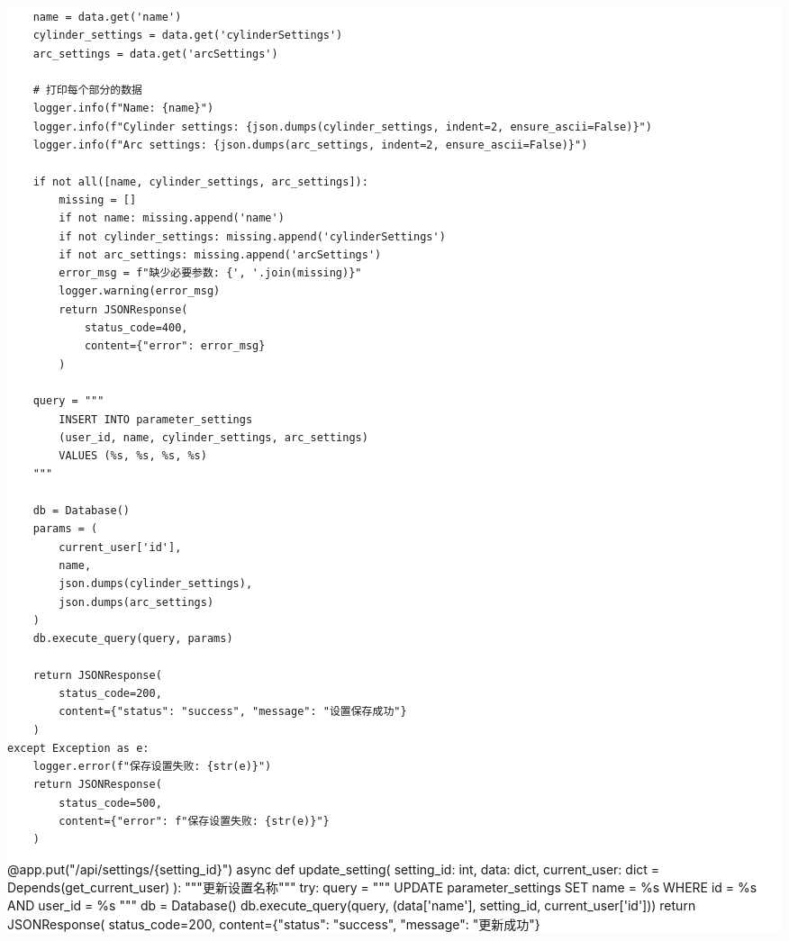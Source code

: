         name = data.get('name')
        cylinder_settings = data.get('cylinderSettings')
        arc_settings = data.get('arcSettings')
        
        # 打印每个部分的数据
        logger.info(f"Name: {name}")
        logger.info(f"Cylinder settings: {json.dumps(cylinder_settings, indent=2, ensure_ascii=False)}")
        logger.info(f"Arc settings: {json.dumps(arc_settings, indent=2, ensure_ascii=False)}")
        
        if not all([name, cylinder_settings, arc_settings]):
            missing = []
            if not name: missing.append('name')
            if not cylinder_settings: missing.append('cylinderSettings')
            if not arc_settings: missing.append('arcSettings')
            error_msg = f"缺少必要参数: {', '.join(missing)}"
            logger.warning(error_msg)
            return JSONResponse(
                status_code=400, 
                content={"error": error_msg}
            )
        
        query = """
            INSERT INTO parameter_settings 
            (user_id, name, cylinder_settings, arc_settings) 
            VALUES (%s, %s, %s, %s)
        """
        
        db = Database()
        params = (
            current_user['id'],
            name,
            json.dumps(cylinder_settings),
            json.dumps(arc_settings)
        )
        db.execute_query(query, params)
        
        return JSONResponse(
            status_code=200,
            content={"status": "success", "message": "设置保存成功"}
        )
    except Exception as e:
        logger.error(f"保存设置失败: {str(e)}")
        return JSONResponse(
            status_code=500,
            content={"error": f"保存设置失败: {str(e)}"}
        )

@app.put("/api/settings/{setting_id}")
async def update_setting(
    setting_id: int, 
    data: dict,
    current_user: dict = Depends(get_current_user)
):
    """更新设置名称"""
    try:
        query = """
            UPDATE parameter_settings 
            SET name = %s
            WHERE id = %s AND user_id = %s
        """
        db = Database()
        db.execute_query(query, (data['name'], setting_id, current_user['id']))
        return JSONResponse(
            status_code=200,
            content={"status": "success", "message": "更新成功"}